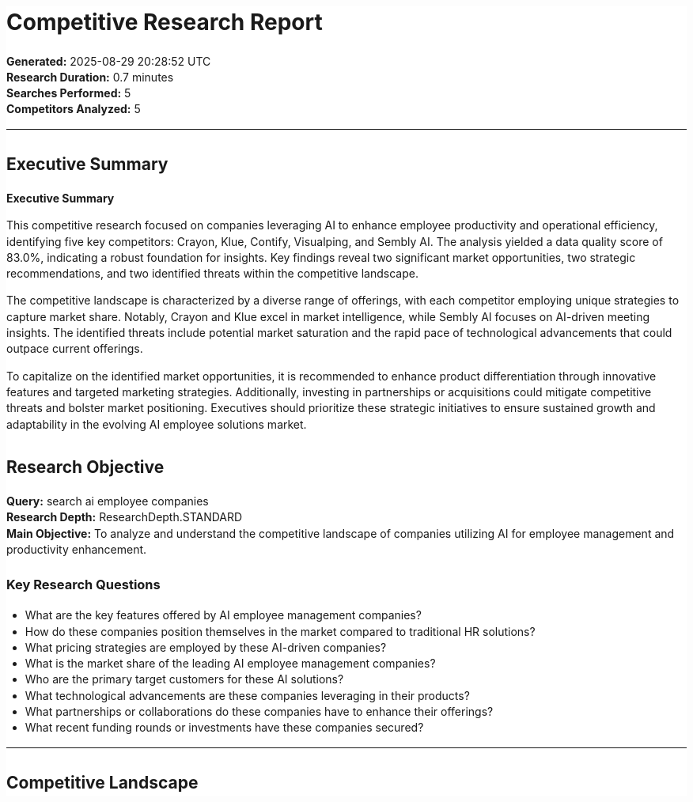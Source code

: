 # Competitive Research Report

**Generated:** 2025-08-29 20:28:52 UTC  
**Research Duration:** 0.7 minutes  
**Searches Performed:** 5  
**Competitors Analyzed:** 5

---

## Executive Summary

**Executive Summary**

This competitive research focused on companies leveraging AI to enhance employee productivity and operational efficiency, identifying five key competitors: Crayon, Klue, Contify, Visualping, and Sembly AI. The analysis yielded a data quality score of 83.0%, indicating a robust foundation for insights. Key findings reveal two significant market opportunities, two strategic recommendations, and two identified threats within the competitive landscape.

The competitive landscape is characterized by a diverse range of offerings, with each competitor employing unique strategies to capture market share. Notably, Crayon and Klue excel in market intelligence, while Sembly AI focuses on AI-driven meeting insights. The identified threats include potential market saturation and the rapid pace of technological advancements that could outpace current offerings. 

To capitalize on the identified market opportunities, it is recommended to enhance product differentiation through innovative features and targeted marketing strategies. Additionally, investing in partnerships or acquisitions could mitigate competitive threats and bolster market positioning. Executives should prioritize these strategic initiatives to ensure sustained growth and adaptability in the evolving AI employee solutions market.

## Research Objective

**Query:** search ai employee companies  
**Research Depth:** ResearchDepth.STANDARD  
**Main Objective:** To analyze and understand the competitive landscape of companies utilizing AI for employee management and productivity enhancement.

### Key Research Questions
- What are the key features offered by AI employee management companies?
- How do these companies position themselves in the market compared to traditional HR solutions?
- What pricing strategies are employed by these AI-driven companies?
- What is the market share of the leading AI employee management companies?
- Who are the primary target customers for these AI solutions?
- What technological advancements are these companies leveraging in their products?
- What partnerships or collaborations do these companies have to enhance their offerings?
- What recent funding rounds or investments have these companies secured?

---

## Competitive Landscape
